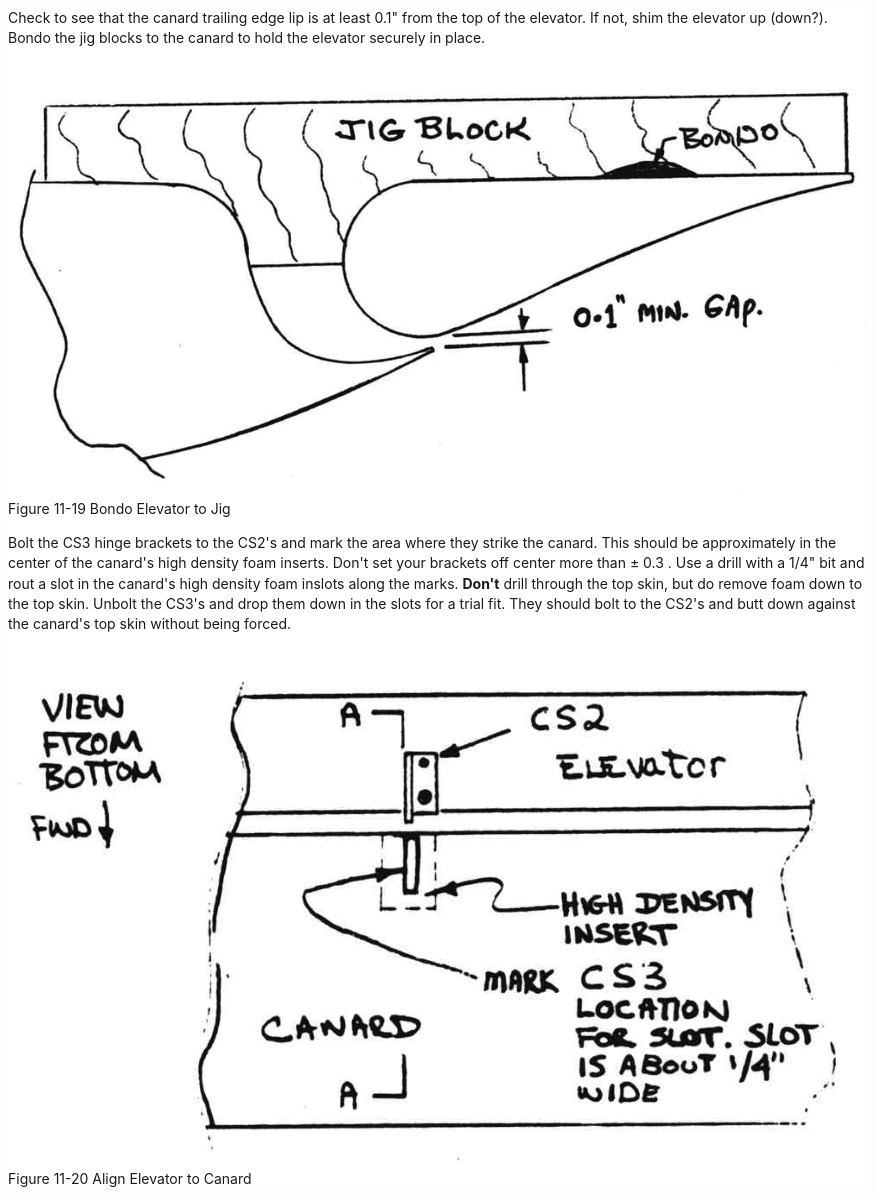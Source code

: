 Check to see that the canard trailing edge lip is at least 0.1" from the top of the elevator.
If not, shim the elevator up (down?).
Bondo the jig blocks to the canard to hold the elevator securely in place.

![Bondo Elevator to Jig](../images/11/11_18.png) Figure 11-19 Bondo Elevator to Jig

Bolt the CS3 hinge brackets to the CS2's and
mark the area where they strike the canard.
This should be approximately in the center of the canard's high density foam inserts.
Don't set your brackets off center more than ± 0.3 . Use a drill with a 1/4" bit and rout a slot 
in the canard's high density foam inslots along the marks.
**Don't** drill through the top skin, but do remove foam down to the top skin.
Unbolt the CS3's and drop them down in the slots for a trial fit.
They should bolt to the CS2's and butt down against the canard's top skin without being forced.

![Align Elevator to Canard](../images/11/11_19.png) Figure 11-20 Align Elevator to Canard
